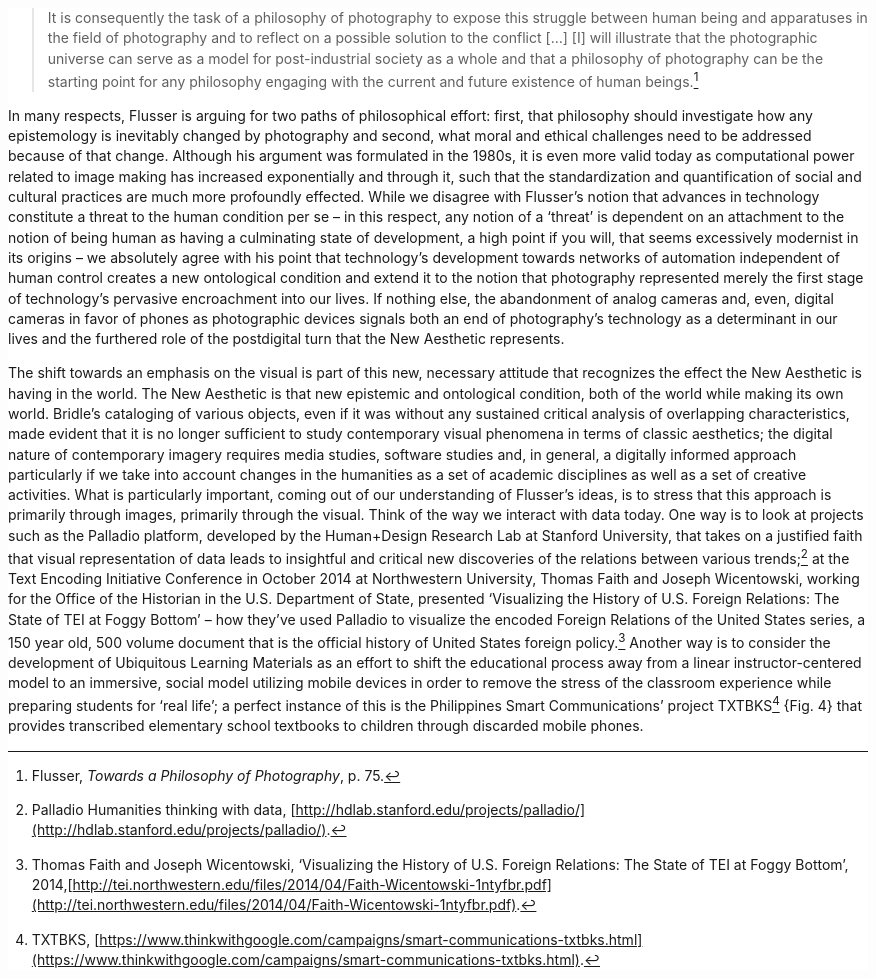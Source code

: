 > It is consequently the task of a philosophy of photography to expose
> this struggle between human being and apparatuses in the field of
> photography and to reflect on a possible solution to the conflict
> \[…\] \[I\] will illustrate that the photographic universe can serve
> as a model for post-industrial society as a whole and that a
> philosophy of photography can be the starting point for any philosophy
> engaging with the current and future existence of human beings.[^01-Chap1_28]

In many respects, Flusser is arguing for two paths of philosophical
effort: first, that philosophy should investigate how any epistemology
is inevitably changed by photography and second, what moral and ethical
challenges need to be addressed because of that change. Although his
argument was formulated in the 1980s, it is even more valid today as
computational power related to image making has increased exponentially
and through it, such that the standardization and quantification of
social and cultural practices are much more profoundly effected. While
we disagree with Flusser’s notion that advances in technology constitute
a threat to the human condition per se – in this respect, any notion of
a ‘threat’ is dependent on an attachment to the notion of being human as
having a culminating state of development, a high point if you will,
that seems excessively modernist in its origins – we absolutely agree
with his point that technology’s development towards networks of
automation independent of human control creates a new ontological
condition and extend it to the notion that photography represented
merely the first stage of technology’s pervasive encroachment into our
lives. If nothing else, the abandonment of analog cameras and, even,
digital cameras in favor of phones as photographic devices signals both
an end of photography’s technology as a determinant in our lives and the
furthered role of the postdigital turn that the New Aesthetic
represents.

The shift towards an emphasis on the visual is part of this new,
necessary attitude that recognizes the effect the New Aesthetic is
having in the world. The New Aesthetic is that new epistemic and
ontological condition, both of the world while making its own world.
Bridle’s cataloging of various objects, even if it was without any
sustained critical analysis of overlapping characteristics, made evident
that it is no longer sufficient to study contemporary visual phenomena
in terms of classic aesthetics; the digital nature of contemporary
imagery requires media studies, software studies and, in general, a
digitally informed approach particularly if we take into account changes
in the humanities as a set of academic disciplines as well as a set of
creative activities. What is particularly important, coming out of our
understanding of Flusser’s ideas, is to stress that this approach is
primarily through images, primarily through the visual. Think of the way
we interact with data today. One way is to look at projects such as the
Palladio platform, developed by the Human+Design Research Lab at
Stanford University, that takes on a justified faith that visual
representation of data leads to insightful and critical new discoveries
of the relations between various trends;[^01-Chap1_29] at the Text Encoding
Initiative Conference in October 2014 at Northwestern University, Thomas
Faith and Joseph Wicentowski, working for the Office of the Historian in
the U.S. Department of State, presented ‘Visualizing the History of U.S.
Foreign Relations: The State of TEI at Foggy Bottom’ – how they’ve used
Palladio to visualize the encoded Foreign Relations of the United States
series, a 150 year old, 500 volume document that is the official history
of United States foreign policy.[^01-Chap1_30] Another way is to consider the
development of Ubiquitous Learning Materials as an effort to shift the
educational process away from a linear instructor-centered model to an
immersive, social model utilizing mobile devices in order to remove the
stress of the classroom experience while preparing students for ‘real
life’; a perfect instance of this is the Philippines Smart
Communications’ project TXTBKS[^01-Chap1_31] {Fig. 4} that provides transcribed
elementary school textbooks to children through discarded mobile phones.


[^01-Chap1_1]: David Fodel and Matt Jenkins (curators), ‘Exhibition announcement: *The Emperor’s New Aesthetic*’, 9 September 2014, Rhizome, [http://rhizome.org/announce/events/60873/view/](http://rhizome.org/announce/events/60873/view/).
[^01-Chap1_2]: Norges Bank, ‘Motifs for the New Banknote Series’ (Press Release), 7 October 2014, [http://www.norges-bank.no/en/Published/Press-releases/2014/Press-release-7-october-2014/](http://www.norges-bank.no/en/Published/Press-releases/2014/Press-release-7-october-2014/).
[^01-Chap1_3]: The first entry on the New Aesthetic was published on Really Interesting Group website, [http://www.riglondon.com/blog/2011/05/06/the-new-aesthetic/](http://www.riglondon.com/blog/2011/05/06/the-new-aesthetic/). Now the New Aesthetic project is available on Tumblr, [http://new-aesthetic.tumblr.com](http://new-aesthetic.tumblr.com).
[^01-Chap1_4]: SXSW Schedule 2012, ‘The New Aesthetic: Seeing Like Digital Devices’, [http://schedule.sxsw.com/2012/events/event\_IAP11102](http://schedule.sxsw.com/2012/events/event\_IAP11102).
[^01-Chap1_5]: Sterling, ‘An Essay on the New Aesthetic’.
[^01-Chap1_6]: Adam Rothstein, ‘New Aesthetics – New Politics’, *POSZU blog*,
[^01-Chap1_7]: Madeline Ashby, ‘The New Aesthetics of the Male Gaze’, *Madelineashby.com*, 2 April 2012, [http://madelineashby.com/?p=1198](http://madelineashby.com/?p=1198).
[^01-Chap1_8]: Will Wiles, ‘The Machine Haze’, *Aeon*, 17 September 2012,
[^01-Chap1_9]: David M. Berry, ‘What Is the “New Aesthetic”?’, ‘Abduction Aesthetic: Computationality and the New Aesthetic’, *Stunlaw blog*, 6 April 2012, [http://stunlaw.blogspot.com/2012/04/abduction-aesthetic-computationality.html](http://stunlaw.blogspot.com/2012/04/abduction-aesthetic-computationality.html).
[^01-Chap1_10]: Sterling, ‘An Essay on the New Aesthetic’.
[^01-Chap1_11]: The irony doesn’t escape us, we promise you.
[^01-Chap1_12]: David M. Berry, et. al. *New Aesthetic, New Anxieties*,
[^01-Chap1_13]: Berry, et. al. *New Aesthetic, New Anxieties,* p. 11.  
[^01-Chap1_14]: Sterling, ‘An Essay on the New Aesthetic’.  
[^01-Chap1_15]: Rober Urquhart, ‘An Interview With James Bridle of the New Aesthetic’, *The Huffington Post,* 9 May 2012, [http://www.huffingtonpost.co.uk/robert-urquhart/james-bridle-the-new-aesthetic_b_1498958.html](http://www.huffingtonpost.co.uk/robert-urquhart/james-bridle-the-new-aesthetic_b_1498958.html).
[^01-Chap1_16]: J.J. Charlesworth, ‘We are the droids we’re looking for: the New Aesthetic and its friendly critics’, *JJ Charlesworth Blog*, 7 May 2012, [https://blogjjcharlesworth.wordpress.com/2012/05/07/we-are-the-droids-were-looking-for-the-new-aesthetic-and-its-friendly-critics/](https://blogjjcharlesworth.wordpress.com/2012/05/07/we-are-the-droids-were-looking-for-the-new-aesthetic-and-its-friendly-critics/).
[^01-Chap1_17]: Wim Westera, *The Digital Turn: How the Internet Transforms Our
[^01-Chap1_18]: David M. Berry, *Critical Theory and the Digital*, London:
[^01-Chap1_19]: Apple Inc., ‘iPhone 3G on Sale Tomorrow’ (Press release). 10
[^01-Chap1_20]: Sarah Perez, ‘iTunes App Store Now Has 1.2 Million Apps, Has Seen
[^01-Chap1_21]: The increasing size of the iPhone 6 Plus and the Samsung Galaxy
[^01-Chap1_22]: Don’t revolutions have winners and losers? If so, the digital
[^01-Chap1_23]: Mel Alexenberg, *The Future of Art in a Postdigital Age: From
[^01-Chap1_24]: James Bridle, *The New Aesthetic blog*, Tumblr,
[^01-Chap1_25]: James Bridle, ‘Waving at the Machines’, Web Directions South 2011, Sydney, 11-14 October 2011, [http://www.webdirections.org/resources/james-bridle-waving-at-the-machines/](http://www.webdirections.org/resources/james-bridle-waving-at-the-machines/).
[^01-Chap1_26]: Vilém Flusser, *Towards a Philosophy of Photography*, London:
[^01-Chap1_27]: Flusser, *Towards a Philosophy of Photography*, p. 20.
[^01-Chap1_28]: Flusser, *Towards a Philosophy of Photography*, p. 75.
[^01-Chap1_29]: Palladio Humanities thinking with data, [http://hdlab.stanford.edu/projects/palladio/](http://hdlab.stanford.edu/projects/palladio/).
[^01-Chap1_30]: Thomas Faith and Joseph Wicentowski, ‘Visualizing the History of U.S. Foreign Relations: The State of TEI at Foggy Bottom’, 2014,[http://tei.northwestern.edu/files/2014/04/Faith-Wicentowski-1ntyfbr.pdf](http://tei.northwestern.edu/files/2014/04/Faith-Wicentowski-1ntyfbr.pdf).
[^01-Chap1_31]: TXTBKS, [https://www.thinkwithgoogle.com/campaigns/smart-communications-txtbks.html](https://www.thinkwithgoogle.com/campaigns/smart-communications-txtbks.html).
[^01-Chap1_32]: Lev Manovich, *Software Takes Command*, London: Bloomsbury, 2013,
[^01-Chap1_33]: Wikipedia contributors. ‘Multiplan’, *Wikipedia,* 31 August 2014 [https://en.wikipedia.org/wiki/Multiplan](https://en.wikipedia.org/wiki/Multiplan).
[^01-Chap1_34]: Lev Manovich, *The Language of New Media*, London: MIT Press,
[^01-Chap1_35]: David M. Berry, *Understanding Digital Humanities*, London:
[^01-Chap1_36]: David M. Berry, *Critical Theory and the Digital*. p. 66.
[^01-Chap1_37]: Marianne van den Bommen, *Transcoding the Digital: How Metaphors
[^01-Chap1_38]: Matthew Fuller, *Media Ecologies: Materialist Energies in Art and
[^01-Chap1_39]: Fuller, *Media Ecologies*, p. 95
[^01-Chap1_40]: Fuller, *Media Ecologies*, p. 105.
[^01-Chap1_41]: Berry, et. al., *New Aesthetic, New Anxieties,* p. 41.
[^01-Chap1_42]: David M. Berry, *The Philosophy of Software Code and Mediation in
[^01-Chap1_43]: Florian Cramer, ‘What is “Post-digital”?’, *A Peer-reviewed Journal about Post-digital Research* (2015), vol. 3, issue 1, p. 3., [http://www.aprja.net/?p=1318](http://www.aprja.net/?p=1318).
[^01-Chap1_44]: David Berry and Michael Dieter (eds) *Postdigital Aesthetics:
[^01-Chap1_45]: Cramer, ‘What is “Post-digital”?’, p. 10.
[^01-Chap1_46]: Cramer, ‘What is “Post-digital”?’, p. 4.
[^01-Chap1_47]: Cramer, ‘What is “Post-digital”?’, p. 7.
[^01-Chap1_48]: Cramer, ‘What is “Post-digital”?’, p. 6.
[^01-Chap1_49]: Kim Cascone ‘The Aesthetics of Failure: ‘Post- Digital’ Tendencies in Contemporary Computer Music’, *Computer Music Journal* 24, No. 4 (Winter 2000), pp. 12-18.
[^01-Chap1_50]: Cramer, ‘What is “Post-digital”?’, p. 3.
[^01-Chap1_51]: Cramer, ‘What is “Post-digital”?’, pp. 3-4.